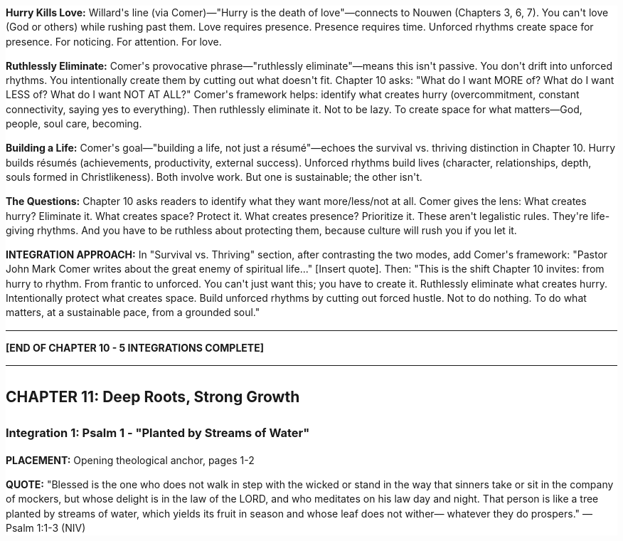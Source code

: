 **Hurry Kills Love:** Willard's line (via Comer)—"Hurry is the death of love"—connects to Nouwen (Chapters 3, 6, 7). You can't love (God or others) while rushing past them. Love requires presence. Presence requires time. Unforced rhythms create space for presence. For noticing. For attention. For love.

**Ruthlessly Eliminate:** Comer's provocative phrase—"ruthlessly eliminate"—means this isn't passive. You don't drift into unforced rhythms. You intentionally create them by cutting out what doesn't fit. Chapter 10 asks: "What do I want MORE of? What do I want LESS of? What do I want NOT AT ALL?" Comer's framework helps: identify what creates hurry (overcommitment, constant connectivity, saying yes to everything). Then ruthlessly eliminate it. Not to be lazy. To create space for what matters—God, people, soul care, becoming.

**Building a Life:** Comer's goal—"building a life, not just a résumé"—echoes the survival vs. thriving distinction in Chapter 10. Hurry builds résumés (achievements, productivity, external success). Unforced rhythms build lives (character, relationships, depth, souls formed in Christlikeness). Both involve work. But one is sustainable; the other isn't.

**The Questions:** Chapter 10 asks readers to identify what they want more/less/not at all. Comer gives the lens: What creates hurry? Eliminate it. What creates space? Protect it. What creates presence? Prioritize it. These aren't legalistic rules. They're life-giving rhythms. And you have to be ruthless about protecting them, because culture will rush you if you let it.

**INTEGRATION APPROACH:**
In "Survival vs. Thriving" section, after contrasting the two modes, add Comer's framework: "Pastor John Mark Comer writes about the great enemy of spiritual life..." [Insert quote]. Then: "This is the shift Chapter 10 invites: from hurry to rhythm. From frantic to unforced. You can't just want this; you have to create it. Ruthlessly eliminate what creates hurry. Intentionally protect what creates space. Build unforced rhythms by cutting out forced hustle. Not to do nothing. To do what matters, at a sustainable pace, from a grounded soul."

---

**[END OF CHAPTER 10 - 5 INTEGRATIONS COMPLETE]**

---

## CHAPTER 11: Deep Roots, Strong Growth

### Integration 1: Psalm 1 - "Planted by Streams of Water"

**PLACEMENT:** Opening theological anchor, pages 1-2

**QUOTE:**
"Blessed is the one
    who does not walk in step with the wicked
or stand in the way that sinners take
    or sit in the company of mockers,
but whose delight is in the law of the LORD,
    and who meditates on his law day and night.
That person is like a tree planted by streams of water,
    which yields its fruit in season
and whose leaf does not wither—
    whatever they do prospers."
— Psalm 1:1-3 (NIV)
